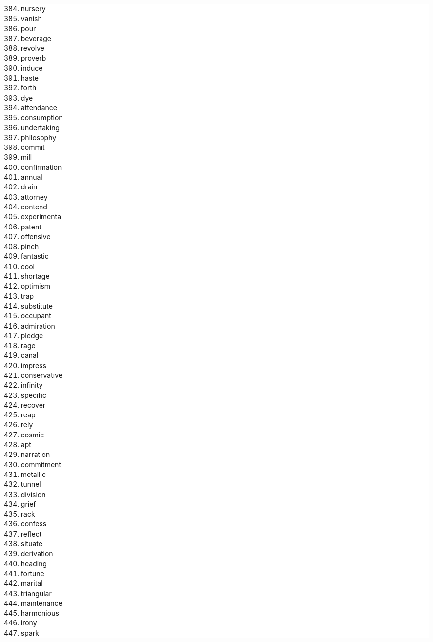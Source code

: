 384. nursery
385. vanish
386. pour
387. beverage
388. revolve
389. proverb
390. induce
391. haste
392. forth
393. dye
394. attendance
395. consumption
396. undertaking
397. philosophy
398. commit
399. mill
400. confirmation
401. annual
402. drain
403. attorney
404. contend
405. experimental
406. patent
407. offensive
408. pinch
409. fantastic
410. cool
411. shortage
412. optimism
413. trap
414. substitute
415. occupant
416. admiration
417. pledge
418. rage
419. canal
420. impress
421. conservative
422. infinity
423. specific
424. recover
425. reap
426. rely
427. cosmic
428. apt
429. narration
430. commitment
431. metallic
432. tunnel
433. division
434. grief
435. rack
436. confess
437. reflect
438. situate
439. derivation
440. heading
441. fortune
442. marital
443. triangular
444. maintenance
445. harmonious
446. irony
447. spark
